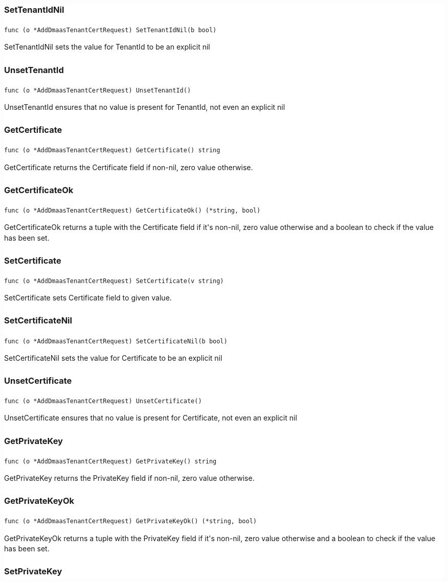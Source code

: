 
### SetTenantIdNil

`func (o *AddDmaasTenantCertRequest) SetTenantIdNil(b bool)`

 SetTenantIdNil sets the value for TenantId to be an explicit nil

### UnsetTenantId
`func (o *AddDmaasTenantCertRequest) UnsetTenantId()`

UnsetTenantId ensures that no value is present for TenantId, not even an explicit nil
### GetCertificate

`func (o *AddDmaasTenantCertRequest) GetCertificate() string`

GetCertificate returns the Certificate field if non-nil, zero value otherwise.

### GetCertificateOk

`func (o *AddDmaasTenantCertRequest) GetCertificateOk() (*string, bool)`

GetCertificateOk returns a tuple with the Certificate field if it's non-nil, zero value otherwise
and a boolean to check if the value has been set.

### SetCertificate

`func (o *AddDmaasTenantCertRequest) SetCertificate(v string)`

SetCertificate sets Certificate field to given value.


### SetCertificateNil

`func (o *AddDmaasTenantCertRequest) SetCertificateNil(b bool)`

 SetCertificateNil sets the value for Certificate to be an explicit nil

### UnsetCertificate
`func (o *AddDmaasTenantCertRequest) UnsetCertificate()`

UnsetCertificate ensures that no value is present for Certificate, not even an explicit nil
### GetPrivateKey

`func (o *AddDmaasTenantCertRequest) GetPrivateKey() string`

GetPrivateKey returns the PrivateKey field if non-nil, zero value otherwise.

### GetPrivateKeyOk

`func (o *AddDmaasTenantCertRequest) GetPrivateKeyOk() (*string, bool)`

GetPrivateKeyOk returns a tuple with the PrivateKey field if it's non-nil, zero value otherwise
and a boolean to check if the value has been set.

### SetPrivateKey
